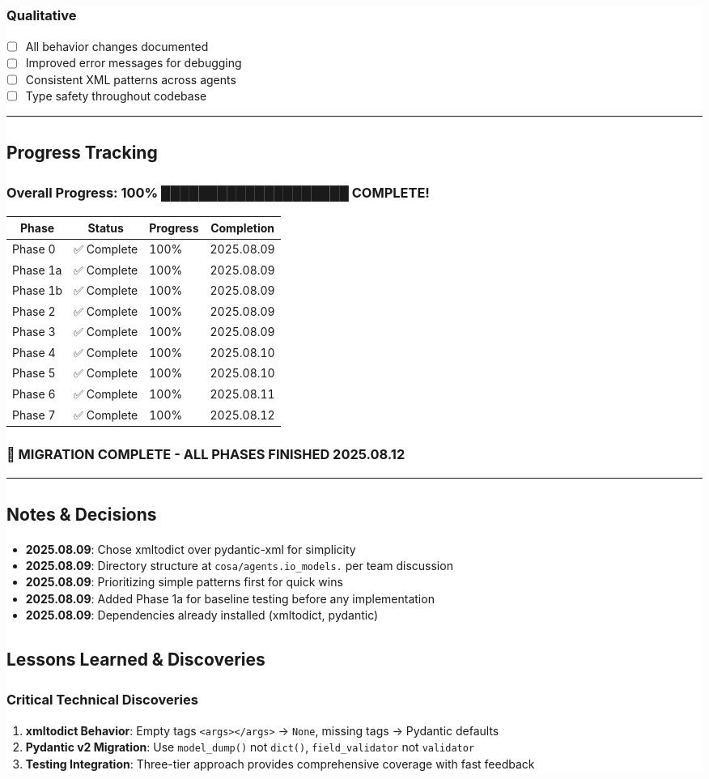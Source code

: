 ### Qualitative
- [ ] All behavior changes documented
- [ ] Improved error messages for debugging
- [ ] Consistent XML patterns across agents
- [ ] Type safety throughout codebase

---

## Progress Tracking

### Overall Progress: 100% ████████████████████ COMPLETE! 

| Phase | Status | Progress | Completion |
|-------|--------|----------|------------|
| Phase 0 | ✅ Complete | 100% | 2025.08.09 |
| Phase 1a | ✅ Complete | 100% | 2025.08.09 |
| Phase 1b | ✅ Complete | 100% | 2025.08.09 |
| Phase 2 | ✅ Complete | 100% | 2025.08.09 |
| Phase 3 | ✅ Complete | 100% | 2025.08.09 |
| Phase 4 | ✅ Complete | 100% | 2025.08.10 |
| Phase 5 | ✅ Complete | 100% | 2025.08.10 |
| Phase 6 | ✅ Complete | 100% | 2025.08.11 |
| Phase 7 | ✅ Complete | 100% | 2025.08.12 |

### **🎉 MIGRATION COMPLETE - ALL PHASES FINISHED 2025.08.12**

---

## Notes & Decisions

- **2025.08.09**: Chose xmltodict over pydantic-xml for simplicity
- **2025.08.09**: Directory structure at `cosa/agents.io_models.` per team discussion
- **2025.08.09**: Prioritizing simple patterns first for quick wins
- **2025.08.09**: Added Phase 1a for baseline testing before any implementation
- **2025.08.09**: Dependencies already installed (xmltodict, pydantic)

## Lessons Learned & Discoveries

### Critical Technical Discoveries
1. **xmltodict Behavior**: Empty tags `<args></args>` → `None`, missing tags → Pydantic defaults
2. **Pydantic v2 Migration**: Use `model_dump()` not `dict()`, `field_validator` not `validator`
3. **Testing Integration**: Three-tier approach provides comprehensive coverage with fast feedback
